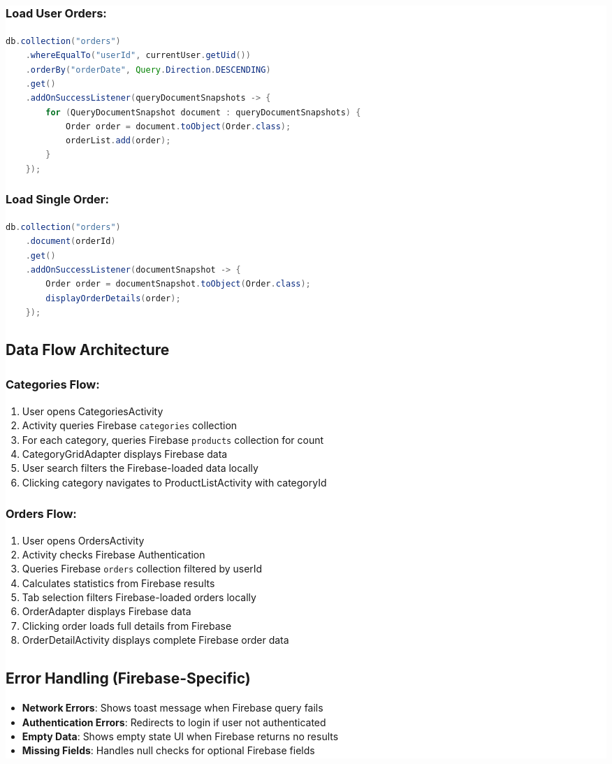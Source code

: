 ### Load User Orders:
```java
db.collection("orders")
    .whereEqualTo("userId", currentUser.getUid())
    .orderBy("orderDate", Query.Direction.DESCENDING)
    .get()
    .addOnSuccessListener(queryDocumentSnapshots -> {
        for (QueryDocumentSnapshot document : queryDocumentSnapshots) {
            Order order = document.toObject(Order.class);
            orderList.add(order);
        }
    });
```

### Load Single Order:
```java
db.collection("orders")
    .document(orderId)
    .get()
    .addOnSuccessListener(documentSnapshot -> {
        Order order = documentSnapshot.toObject(Order.class);
        displayOrderDetails(order);
    });
```

## Data Flow Architecture

### Categories Flow:
1. User opens CategoriesActivity
2. Activity queries Firebase `categories` collection
3. For each category, queries Firebase `products` collection for count
4. CategoryGridAdapter displays Firebase data
5. User search filters the Firebase-loaded data locally
6. Clicking category navigates to ProductListActivity with categoryId

### Orders Flow:
1. User opens OrdersActivity
2. Activity checks Firebase Authentication
3. Queries Firebase `orders` collection filtered by userId
4. Calculates statistics from Firebase results
5. Tab selection filters Firebase-loaded orders locally
6. OrderAdapter displays Firebase data
7. Clicking order loads full details from Firebase
8. OrderDetailActivity displays complete Firebase order data

## Error Handling (Firebase-Specific)

- **Network Errors**: Shows toast message when Firebase query fails
- **Authentication Errors**: Redirects to login if user not authenticated
- **Empty Data**: Shows empty state UI when Firebase returns no results
- **Missing Fields**: Handles null checks for optional Firebase fields
